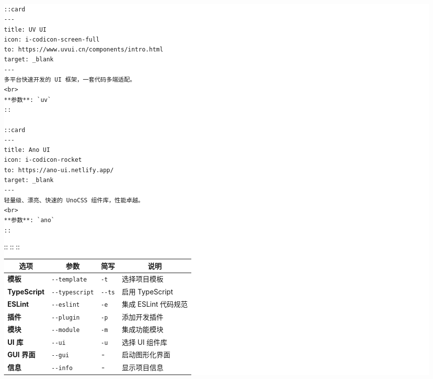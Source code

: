    ::card
    ---
    title: UV UI
    icon: i-codicon-screen-full
    to: https://www.uvui.cn/components/intro.html
    target: _blank
    ---
    多平台快速开发的 UI 框架，一套代码多端适配。
    <br>
    **参数**: `uv`
    ::

    ::card
    ---
    title: Ano UI
    icon: i-codicon-rocket
    to: https://ano-ui.netlify.app/
    target: _blank
    ---
    轻量级、漂亮、快速的 UnoCSS 组件库，性能卓越。
    <br>
    **参数**: `ano`
    ::
  ::
  ::
::

| 选项 | 参数 | 简写 | 说明 |
|------|------|------|------|
| **模板** | `--template` | `-t` | 选择项目模板 |
| **TypeScript** | `--typescript` | `--ts` | 启用 TypeScript |
| **ESLint** | `--eslint` | `-e` | 集成 ESLint 代码规范 |
| **插件** | `--plugin` | `-p` | 添加开发插件 |
| **模块** | `--module` | `-m` | 集成功能模块 |
| **UI 库** | `--ui` | `-u` | 选择 UI 组件库 |
| **GUI 界面** | `--gui` | - | 启动图形化界面 |
| **信息** | `--info` | - | 显示项目信息 |
